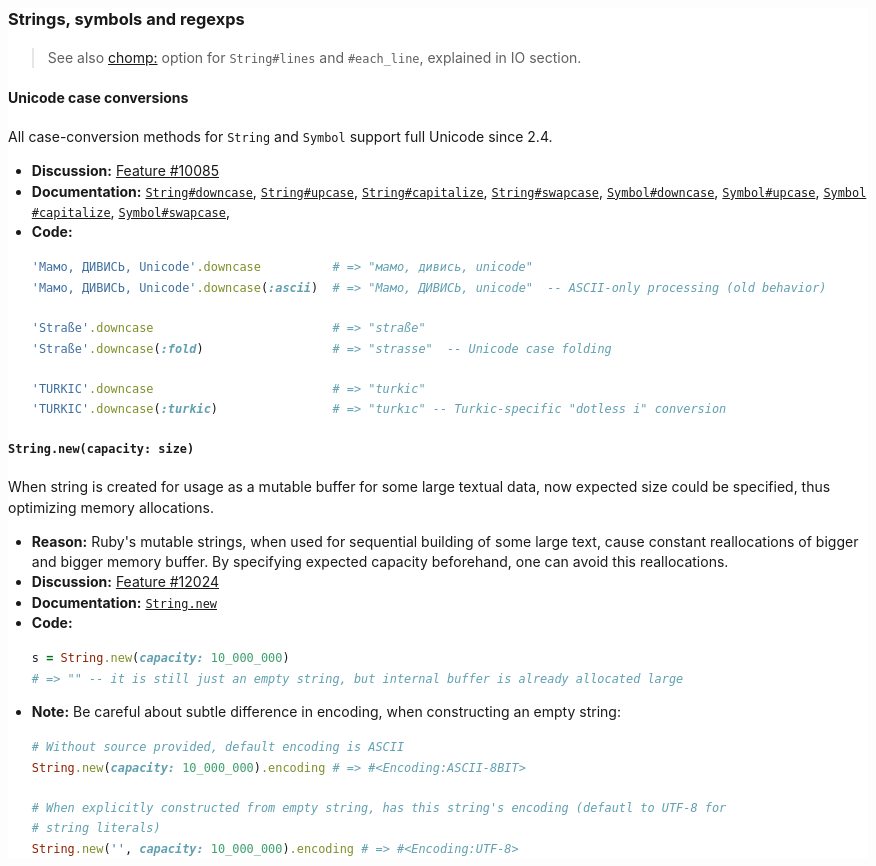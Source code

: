 ### Strings, symbols and regexps[](#strings-symbols-and-regexps)

> See also [chomp:](#chomp-option-for-string-splitting) option for `String#lines` and `#each_line`, explained in IO section.

#### Unicode case conversions[](#unicode-case-conversions)

All case-conversion methods for `String` and `Symbol` support full Unicode since 2.4.

* **Discussion:** <a class="tracker feature" href="https://bugs.ruby-lang.org/issues/10085">Feature #10085</a>
* **Documentation:** <a class="ruby-doc" href="https://ruby-doc.org/core-2.4.0/String.html#method-i-downcase"><code>String#downcase</code></a>, <a class="ruby-doc" href="https://ruby-doc.org/core-2.4.0/String.html#method-i-upcase"><code>String#upcase</code></a>, <a class="ruby-doc" href="https://ruby-doc.org/core-2.4.0/String.html#method-i-capitalize"><code>String#capitalize</code></a>, <a class="ruby-doc" href="https://ruby-doc.org/core-2.4.0/String.html#method-i-swapcase"><code>String#swapcase</code></a>, <a class="ruby-doc" href="https://ruby-doc.org/core-2.4.0/Symbol.html#method-i-downcase"><code>Symbol#downcase</code></a>, <a class="ruby-doc" href="https://ruby-doc.org/core-2.4.0/Symbol.html#method-i-upcase"><code>Symbol#upcase</code></a>, <a class="ruby-doc" href="https://ruby-doc.org/core-2.4.0/Symbol.html#method-i-capitalize"><code>Symbol#capitalize</code></a>, <a class="ruby-doc" href="https://ruby-doc.org/core-2.4.0/Symbol.html#method-i-swapcase"><code>Symbol#swapcase</code></a>,
* **Code:**
  ```ruby
  'Мамо, ДИВИСЬ, Unicode'.downcase          # => "мамо, дивись, unicode"
  'Мамо, ДИВИСЬ, Unicode'.downcase(:ascii)  # => "Мамо, ДИВИСЬ, unicode"  -- ASCII-only processing (old behavior)

  'Straße'.downcase                         # => "straße"
  'Straße'.downcase(:fold)                  # => "strasse"  -- Unicode case folding

  'TURKIC'.downcase                         # => "turkic"
  'TURKIC'.downcase(:turkic)                # => "turkıc" -- Turkic-specific "dotless i" conversion
  ```

#### `String.new(capacity: size)`[](#stringnewcapacity-size)

When string is created for usage as a mutable buffer for some large textual data, now expected size could be specified, thus optimizing memory allocations.

* **Reason:** Ruby's mutable strings, when used for sequential building of some large text, cause constant reallocations of bigger and bigger memory buffer. By specifying expected capacity beforehand, one can avoid this reallocations.
* **Discussion:** <a class="tracker feature" href="https://bugs.ruby-lang.org/issues/12024">Feature #12024</a>
* **Documentation:** <a class="ruby-doc" href="https://ruby-doc.org/core-2.4.0/String.html#method-c-new"><code>String.new</code></a>
* **Code:**
  ```ruby
  s = String.new(capacity: 10_000_000)
  # => "" -- it is still just an empty string, but internal buffer is already allocated large
  ```
* **Note:** Be careful about subtle difference in encoding, when constructing an empty string:
  ```ruby
  # Without source provided, default encoding is ASCII
  String.new(capacity: 10_000_000).encoding # => #<Encoding:ASCII-8BIT>

  # When explicitly constructed from empty string, has this string's encoding (defautl to UTF-8 for
  # string literals)
  String.new('', capacity: 10_000_000).encoding # => #<Encoding:UTF-8>
  ```
